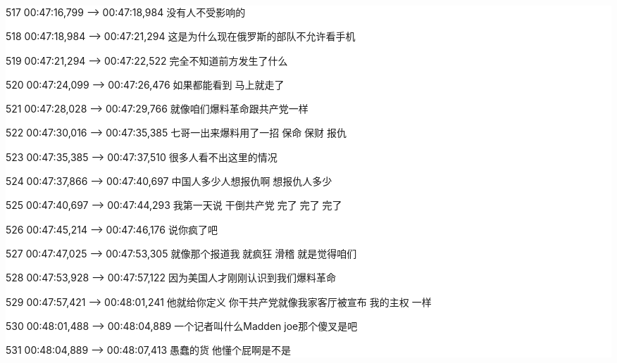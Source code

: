 517
00:47:16,799 –&gt; 00:47:18,984
没有人不受影响的
 
518
00:47:18,984 –&gt; 00:47:21,294
这是为什么现在俄罗斯的部队不允许看手机
 
519
00:47:21,294 –&gt; 00:47:22,522
完全不知道前方发生了什么
 
520
00:47:24,099 –&gt; 00:47:26,476
如果都能看到 马上就走了
 
521
00:47:28,028 –&gt; 00:47:29,766
就像咱们爆料革命跟共产党一样
 
522
00:47:30,016 –&gt; 00:47:35,385
七哥一出来爆料用了一招 保命 保财 报仇
 
523
00:47:35,385 –&gt; 00:47:37,510
很多人看不出这里的情况
 
524
00:47:37,866 –&gt; 00:47:40,697
中国人多少人想报仇啊 想报仇人多少
 
525
00:47:40,697 –&gt; 00:47:44,293
我第一天说 干倒共产党 完了 完了 完了
 
526
00:47:45,214 –&gt; 00:47:46,176
说你疯了吧
 
527
00:47:47,025 –&gt; 00:47:53,305
就像那个报道我 就疯狂 滑稽 就是觉得咱们
 
528
00:47:53,928 –&gt; 00:47:57,122
因为美国人才刚刚认识到我们爆料革命
 
529
00:47:57,421 –&gt; 00:48:01,241
他就给你定义 你干共产党就像我家客厅被宣布 我的主权 一样
 
530
00:48:01,488 –&gt; 00:48:04,889
一个记者叫什么Madden joe那个傻叉是吧
 
531
00:48:04,889 –&gt; 00:48:07,413
愚蠢的货 他懂个屁啊是不是
 